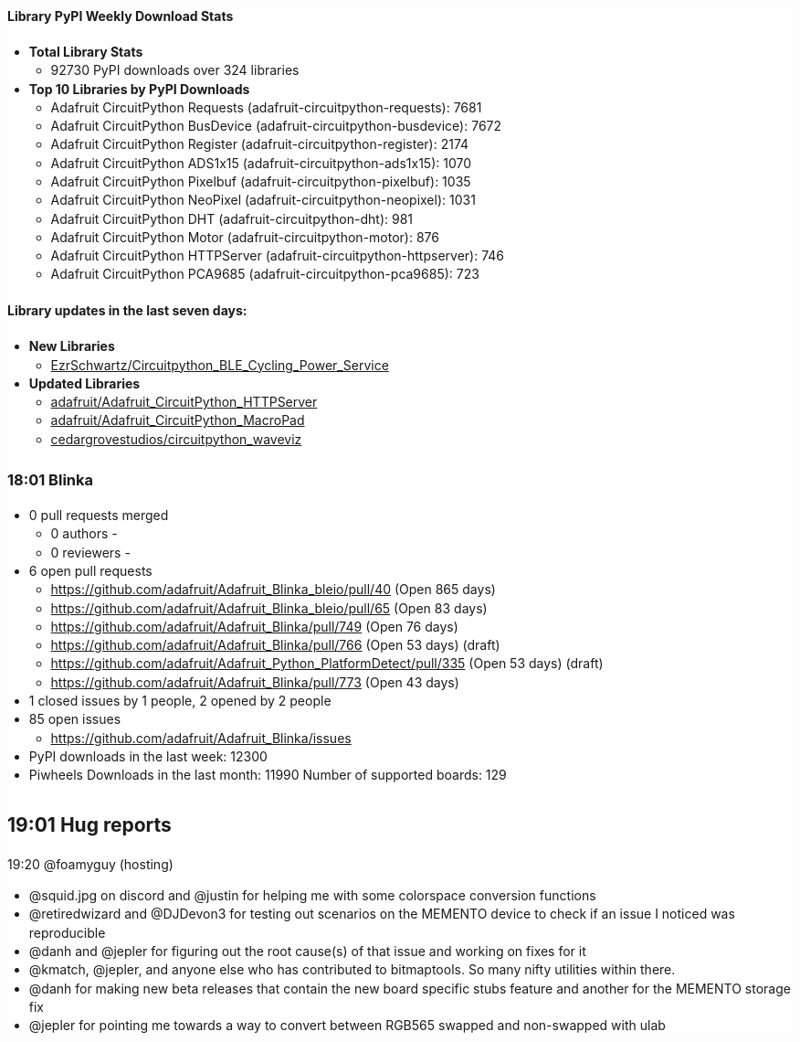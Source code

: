 
#### Library PyPI Weekly Download Stats
* **Total Library Stats**
  * 92730 PyPI downloads over 324 libraries
* **Top 10 Libraries by PyPI Downloads**
  * Adafruit CircuitPython Requests (adafruit-circuitpython-requests): 7681
  * Adafruit CircuitPython BusDevice (adafruit-circuitpython-busdevice): 7672
  * Adafruit CircuitPython Register (adafruit-circuitpython-register): 2174
  * Adafruit CircuitPython ADS1x15 (adafruit-circuitpython-ads1x15): 1070
  * Adafruit CircuitPython Pixelbuf (adafruit-circuitpython-pixelbuf): 1035
  * Adafruit CircuitPython NeoPixel (adafruit-circuitpython-neopixel): 1031
  * Adafruit CircuitPython DHT (adafruit-circuitpython-dht): 981
  * Adafruit CircuitPython Motor (adafruit-circuitpython-motor): 876
  * Adafruit CircuitPython HTTPServer (adafruit-circuitpython-httpserver): 746
  * Adafruit CircuitPython PCA9685 (adafruit-circuitpython-pca9685): 723


#### Library updates in the last seven days:
* **New Libraries**
  * [EzrSchwartz/Circuitpython_BLE_Cycling_Power_Service](https://github.com/EzrSchwartz/Circuitpython_BLE_Cycling_Power_Service)
* **Updated Libraries**
  * [adafruit/Adafruit_CircuitPython_HTTPServer](https://github.com/adafruit/Adafruit_CircuitPython_HTTPServer)
  * [adafruit/Adafruit_CircuitPython_MacroPad](https://github.com/adafruit/Adafruit_CircuitPython_MacroPad)
  * [cedargrovestudios/circuitpython_waveviz](https://github.com/cedargrovestudios/circuitpython_waveviz)


### 18:01 Blinka
* 0 pull requests merged
  * 0 authors - 
  * 0 reviewers - 
* 6 open pull requests
  * https://github.com/adafruit/Adafruit_Blinka_bleio/pull/40 (Open 865 days)
  * https://github.com/adafruit/Adafruit_Blinka_bleio/pull/65 (Open 83 days)
  * https://github.com/adafruit/Adafruit_Blinka/pull/749 (Open 76 days)
  * https://github.com/adafruit/Adafruit_Blinka/pull/766 (Open 53 days) (draft)
  * https://github.com/adafruit/Adafruit_Python_PlatformDetect/pull/335 (Open 53 days) (draft)
  * https://github.com/adafruit/Adafruit_Blinka/pull/773 (Open 43 days)
* 1 closed issues by 1 people, 2 opened by 2 people
* 85 open issues
  * https://github.com/adafruit/Adafruit_Blinka/issues
* PyPI downloads in the last week: 12300
* Piwheels Downloads in the last month: 11990
Number of supported boards: 129


## 19:01 Hug reports
19:20 @foamyguy (hosting)
* @squid.jpg on discord and @justin for helping me with some colorspace conversion functions
* @retiredwizard and @DJDevon3 for testing out scenarios on the MEMENTO device to check if an issue I noticed was reproducible
* @danh and @jepler for figuring out the root cause(s) of that issue and working on fixes for it
* @kmatch, @jepler, and anyone else who has contributed to bitmaptools. So many nifty utilities within there.
* @danh for making new beta releases that contain the new board specific stubs feature and another for the MEMENTO storage fix
* @jepler for pointing me towards a way to convert between RGB565 swapped and non-swapped with ulab
